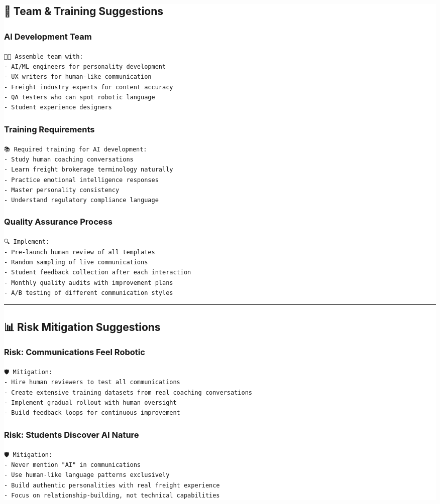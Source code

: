 
## 👥 **Team & Training Suggestions**

### **AI Development Team**

```suggestion
👨‍💻 Assemble team with:
- AI/ML engineers for personality development
- UX writers for human-like communication
- Freight industry experts for content accuracy
- QA testers who can spot robotic language
- Student experience designers
```

### **Training Requirements**

```suggestion
📚 Required training for AI development:
- Study human coaching conversations
- Learn freight brokerage terminology naturally
- Practice emotional intelligence responses
- Master personality consistency
- Understand regulatory compliance language
```

### **Quality Assurance Process**

```suggestion
🔍 Implement:
- Pre-launch human review of all templates
- Random sampling of live communications
- Student feedback collection after each interaction
- Monthly quality audits with improvement plans
- A/B testing of different communication styles
```

---

## 📊 **Risk Mitigation Suggestions**

### **Risk: Communications Feel Robotic**

```suggestion
🛡️ Mitigation:
- Hire human reviewers to test all communications
- Create extensive training datasets from real coaching conversations
- Implement gradual rollout with human oversight
- Build feedback loops for continuous improvement
```

### **Risk: Students Discover AI Nature**

```suggestion
🛡️ Mitigation:
- Never mention "AI" in communications
- Use human-like language patterns exclusively
- Build authentic personalities with real freight experience
- Focus on relationship-building, not technical capabilities
```
